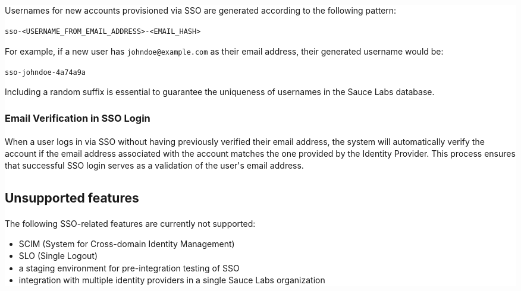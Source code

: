 Usernames for new accounts provisioned via SSO are generated according to the following pattern:

```
sso-<USERNAME_FROM_EMAIL_ADDRESS>-<EMAIL_HASH>
```

For example, if a new user has `johndoe@example.com` as their email address, their generated username would be:

```
sso-johndoe-4a74a9a
```

Including a random suffix is essential to guarantee the uniqueness of usernames in the Sauce Labs database.

### Email Verification in SSO Login

When a user logs in via SSO without having previously verified their email address, the system will automatically verify the account if the email address associated with the account matches the one provided by the Identity Provider. This process ensures that successful SSO login serves as a validation of the user's email address.

## Unsupported features

The following SSO-related features are currently not supported:

- SCIM (System for Cross-domain Identity Management)
- SLO (Single Logout)
- a staging environment for pre-integration testing of SSO
- integration with multiple identity providers in a single Sauce Labs organization
